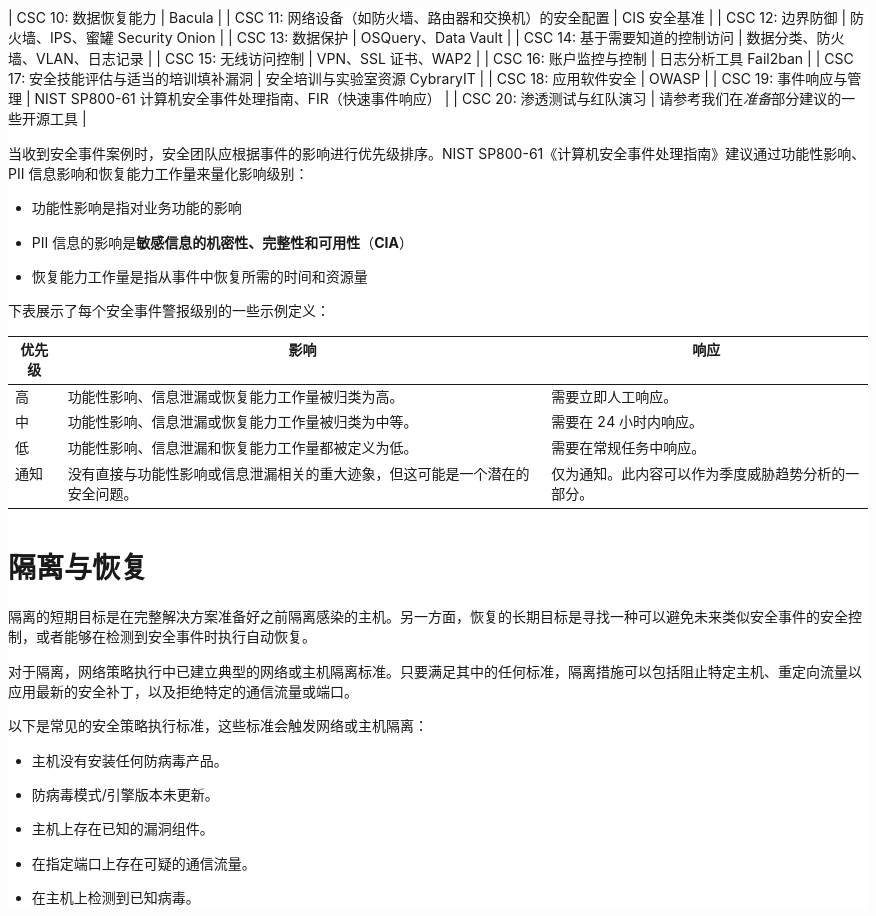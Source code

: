 | CSC 10: 数据恢复能力 | Bacula |
| CSC 11: 网络设备（如防火墙、路由器和交换机）的安全配置 | CIS 安全基准 |
| CSC 12: 边界防御 | 防火墙、IPS、蜜罐 Security Onion |
| CSC 13: 数据保护 | OSQuery、Data Vault |
| CSC 14: 基于需要知道的控制访问 | 数据分类、防火墙、VLAN、日志记录 |
| CSC 15: 无线访问控制 | VPN、SSL 证书、WAP2 |
| CSC 16: 账户监控与控制 | 日志分析工具 Fail2ban |
| CSC 17: 安全技能评估与适当的培训填补漏洞 | 安全培训与实验室资源 CybraryIT |
| CSC 18: 应用软件安全 | OWASP |
| CSC 19: 事件响应与管理 | NIST SP800-61 计算机安全事件处理指南、FIR（快速事件响应） |
| CSC 20: 渗透测试与红队演习 | 请参考我们在*准备*部分建议的一些开源工具 |

当收到安全事件案例时，安全团队应根据事件的影响进行优先级排序。NIST SP800-61《计算机安全事件处理指南》建议通过功能性影响、PII 信息影响和恢复能力工作量来量化影响级别：

+   功能性影响是指对业务功能的影响

+   PII 信息的影响是**敏感信息的机密性、完整性和可用性**（**CIA**）

+   恢复能力工作量是指从事件中恢复所需的时间和资源量

下表展示了每个安全事件警报级别的一些示例定义：

| **优先级** | **影响** | **响应** |
| --- | --- | --- |
| 高 | 功能性影响、信息泄漏或恢复能力工作量被归类为高。 | 需要立即人工响应。 |
| 中 | 功能性影响、信息泄漏或恢复能力工作量被归类为中等。 | 需要在 24 小时内响应。 |
| 低 | 功能性影响、信息泄漏和恢复能力工作量都被定义为低。 | 需要在常规任务中响应。 |
| 通知 | 没有直接与功能性影响或信息泄漏相关的重大迹象，但这可能是一个潜在的安全问题。 | 仅为通知。此内容可以作为季度威胁趋势分析的一部分。 |

# 隔离与恢复

隔离的短期目标是在完整解决方案准备好之前隔离感染的主机。另一方面，恢复的长期目标是寻找一种可以避免未来类似安全事件的安全控制，或者能够在检测到安全事件时执行自动恢复。

对于隔离，网络策略执行中已建立典型的网络或主机隔离标准。只要满足其中的任何标准，隔离措施可以包括阻止特定主机、重定向流量以应用最新的安全补丁，以及拒绝特定的通信流量或端口。

以下是常见的安全策略执行标准，这些标准会触发网络或主机隔离：

+   主机没有安装任何防病毒产品。

+   防病毒模式/引擎版本未更新。

+   主机上存在已知的漏洞组件。

+   在指定端口上存在可疑的通信流量。

+   在主机上检测到已知病毒。
